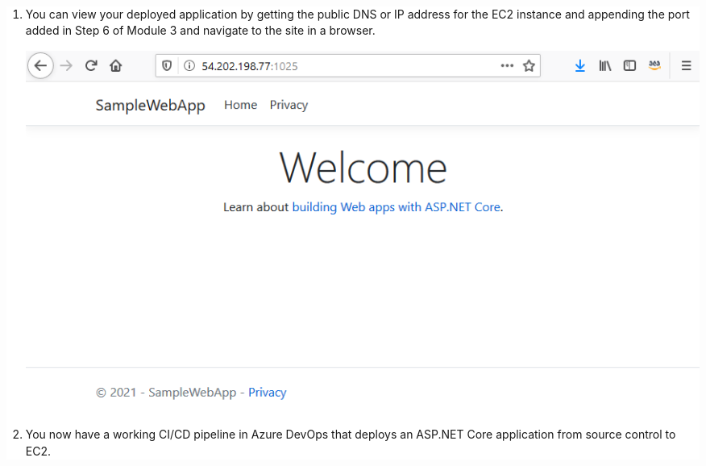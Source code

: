1.  You can view your deployed application by getting the public DNS or
    IP address for the EC2 instance and appending the port added in Step 6 of Module 3 and navigate to the site in a browser.

    ![view_deployed_app](./media/aspnet.png)

1.  You now have a working CI/CD pipeline in Azure DevOps that deploys an ASP<span></span>.NET
    Core application from source control to EC2.



